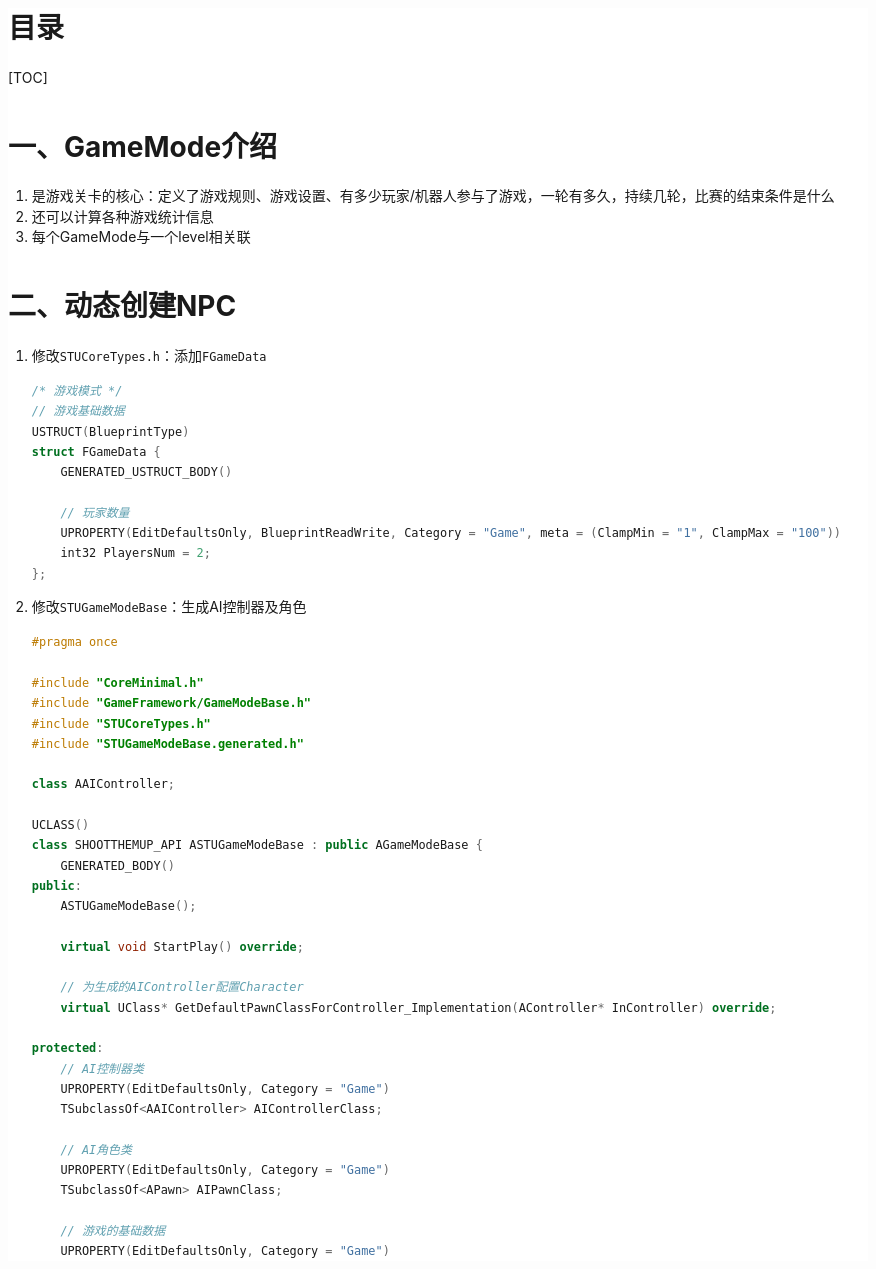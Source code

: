 # 目录

[TOC]

# 一、GameMode介绍

1. 是游戏关卡的核心：定义了游戏规则、游戏设置、有多少玩家/机器人参与了游戏，一轮有多久，持续几轮，比赛的结束条件是什么
2. 还可以计算各种游戏统计信息
3. 每个GameMode与一个level相关联

# 二、动态创建NPC

1. 修改`STUCoreTypes.h`：添加`FGameData`

   ```c++
   /* 游戏模式 */
   // 游戏基础数据
   USTRUCT(BlueprintType)
   struct FGameData {
       GENERATED_USTRUCT_BODY()
   
       // 玩家数量
       UPROPERTY(EditDefaultsOnly, BlueprintReadWrite, Category = "Game", meta = (ClampMin = "1", ClampMax = "100"))
       int32 PlayersNum = 2;
   };
   ```

2. 修改`STUGameModeBase`：生成AI控制器及角色

   ```c++
   #pragma once
   
   #include "CoreMinimal.h"
   #include "GameFramework/GameModeBase.h"
   #include "STUCoreTypes.h"
   #include "STUGameModeBase.generated.h"
   
   class AAIController;
   
   UCLASS()
   class SHOOTTHEMUP_API ASTUGameModeBase : public AGameModeBase {
       GENERATED_BODY()
   public:
       ASTUGameModeBase();
   
       virtual void StartPlay() override;
   
       // 为生成的AIController配置Character
       virtual UClass* GetDefaultPawnClassForController_Implementation(AController* InController) override;
   
   protected:
       // AI控制器类
       UPROPERTY(EditDefaultsOnly, Category = "Game")
       TSubclassOf<AAIController> AIControllerClass;
   
       // AI角色类
       UPROPERTY(EditDefaultsOnly, Category = "Game")
       TSubclassOf<APawn> AIPawnClass;
   
       // 游戏的基础数据
       UPROPERTY(EditDefaultsOnly, Category = "Game")
   ```